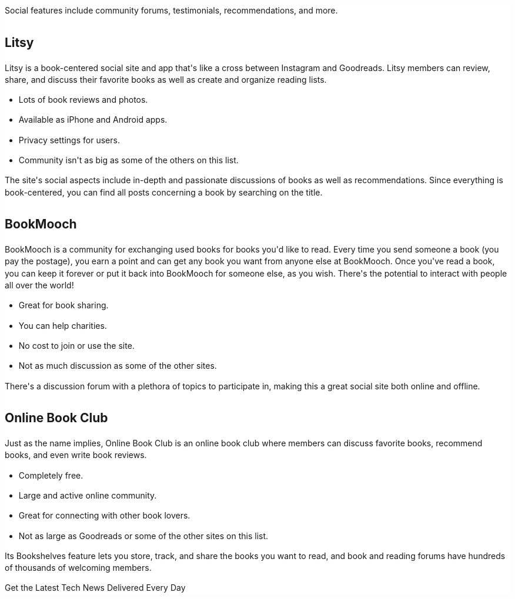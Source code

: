 Social features include community forums, testimonials, recommendations, and more.

 
##  Litsy 
 

Litsy is a book-centered social site and app that's like a cross between Instagram and Goodreads. Litsy members can review, share, and discuss their favorite books as well as create and organize reading lists.

 
- Lots of book reviews and photos.
 - Available as iPhone and Android apps.
 - Privacy settings for users.

 
- Community isn't as big as some of the others on this list.

 

The site's social aspects include in-depth and passionate discussions of books as well as recommendations. Since everything is book-centered, you can find all posts concerning a book by searching on the title.

 
##  BookMooch 
 

BookMooch is a community for exchanging used books for books you'd like to read. Every time you send someone a book (you pay the postage), you earn a point and can get any book you want from anyone else at BookMooch. Once you've read a book, you can keep it forever or put it back into BookMooch for someone else, as you wish. There's the potential to interact with people all over the world!

 
- Great for book sharing.
 - You can help charities.
 - No cost to join or use the site.

 
- Not as much discussion as some of the other sites.

 

There's a discussion forum with a plethora of topics to participate in, making this a great social site both online and offline.

 
##  Online Book Club 
 

Just as the name implies, Online Book Club is an online book club where members can discuss favorite books, recommend books, and even write book reviews.

 
- Completely free.
 - Large and active online community.
 - Great for connecting with other book lovers.

 
- Not as large as Goodreads or some of the other sites on this list.

 

Its Bookshelves feature lets you store, track, and share the books you want to read, and book and reading forums have hundreds of thousands of welcoming members.

 

Get the Latest Tech News Delivered Every Day



